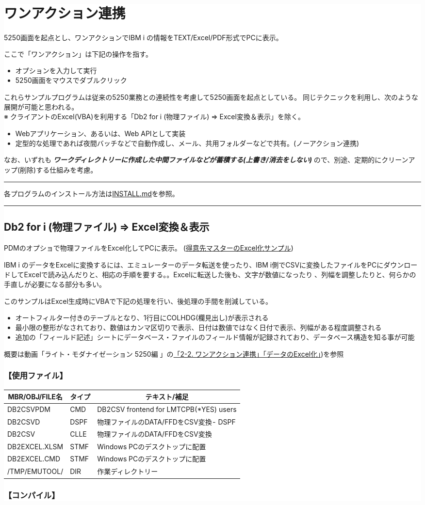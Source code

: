 # ワンアクション連携

5250画面を起点とし、ワンアクションでIBM i の情報をTEXT/Excel/PDF形式でPCに表示。

ここで「ワンアクション」は下記の操作を指す。

- オプションを入力して実行
- 5250画面をマウスでダブルクリック

これらサンプルプログラムは従来の5250業務との連続性を考慮して5250画面を起点としている。
同じテクニックを利用し、次のような展開が可能と思われる。  
※ クライアントのExcel(VBA)を利用する「Db2 for i (物理ファイル) ⇒ Excel変換＆表示」を除く。

- Webアプリケーション、あるいは、Web APIとして実装
- 定型的な処理であれば夜間バッチなどで自動作成し、メール、共用フォルダーなどで共有。(ノーアクション連携)

なお、いずれも ***ワークディレクトリーに作成した中間ファイルなどが蓄積する(上書き/消去をしない)*** ので、別途、定期的にクリーンアップ(削除)する仕組みを考慮。

---

各プログラムのインストール方法は[INSTALL.md](INSTALL.md)を参照。

***
## Db2 for i (物理ファイル) ⇒ Excel変換＆表示

PDMのオプショで物理ファイルをExcel化してPCに表示。 ([得意先マスターのExcel化サンプル](得意先マスターのExcel化サンプル.xlsx)) 

IBM i のデータをExcelに変換するには、エミュレーターのデータ転送を使ったり、IBM i側でCSVに変換したファイルをPCにダウンロードしてExcelで読み込んだりと、相応の手順を要する。。Excelに転送した後も、文字が数値になったり 、列幅を調整したりと、何らかの手直しが必要になる部分も多い。

このサンプルはExcel生成時にVBAで下記の処理を行い、後処理の手間を削減している。
- オートフィルター付きのテーブルとなり、1行目にCOLHDG(欄見出し)が表示される
- 最小限の整形がなされており、数値はカンマ区切りで表示、日付は数値ではなく日付で表示、列幅がある程度調整される
- 追加の「フィールド記述」シートにデータベース・ファイルのフィールド情報が記録されており、データベース構造を知る事が可能

概要は動画「ライト・モダナイゼーション 5250編 」の[「2-2. ワンアクション連携」「データのExcel化」](https://youtu.be/UK7bUT30XRs?t=1648))を参照

### 【使用ファイル】  

| MBR/OBJ/FILE名 | タイプ | テキスト/補足 |
---------------|--------|-----------------------------------------| 
| DB2CSVPDM | CMD |        DB2CSV frontend for LMTCPB(\*YES) users |
| DB2CSVD   |  DSPF  |      物理ファイルのDATA/FFDをCSV変換- DSPF |
| DB2CSV    |  CLLE  |      物理ファイルのDATA/FFDをCSV変換 |
| DB2EXCEL.XLSM | STMF |      Windows PCのデスクトップに配置 |
| DB2EXCEL.CMD  | STMF |      Windows PCのデスクトップに配置 |
| /TMP/EMUTOOL/ | DIR | 作業ディレクトリー |

### 【コンパイル】  
